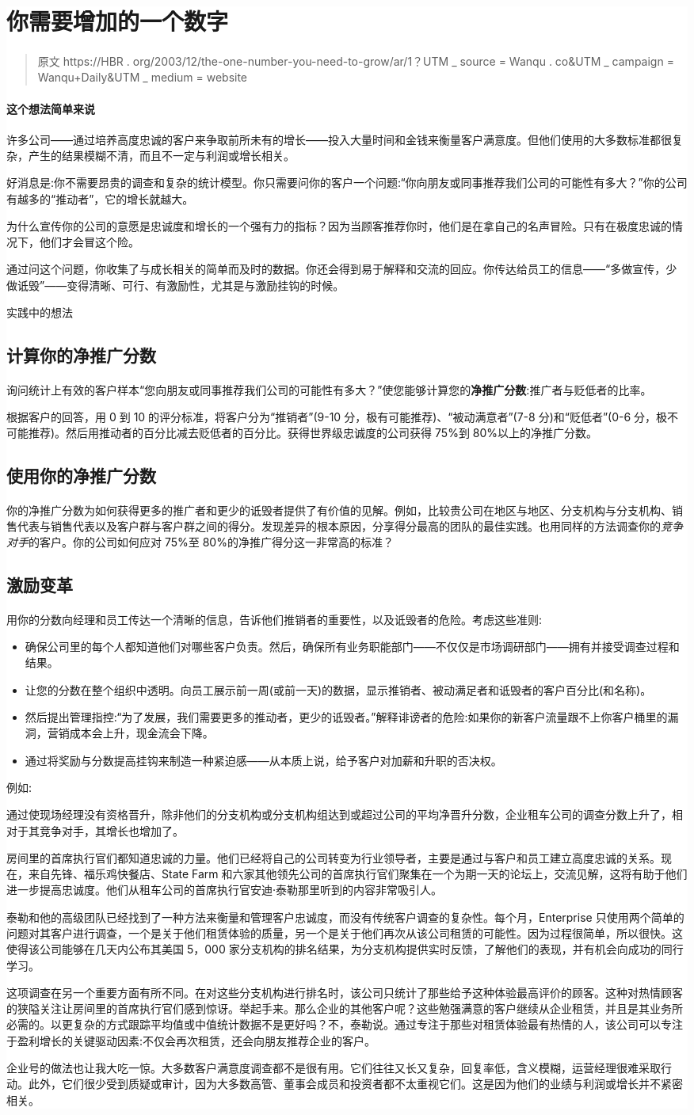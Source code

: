 # 你需要增加的一个数字

> 原文 https://HBR . org/2003/12/the-one-number-you-need-to-grow/ar/1？UTM _ source = Wanqu . co&UTM _ campaign = Wanqu+Daily&UTM _ medium = website

 #### 这个想法简单来说

许多公司——通过培养高度忠诚的客户来争取前所未有的增长——投入大量时间和金钱来衡量客户满意度。但他们使用的大多数标准都很复杂，产生的结果模糊不清，而且不一定与利润或增长相关。

好消息是:你不需要昂贵的调查和复杂的统计模型。你只需要问你的客户一个问题:“你向朋友或同事推荐我们公司的可能性有多大？”你的公司有越多的“推动者”，它的增长就越大。

为什么宣传你的公司的意愿是忠诚度和增长的一个强有力的指标？因为当顾客推荐你时，他们是在拿自己的名声冒险。只有在极度忠诚的情况下，他们才会冒这个险。

通过问这个问题，你收集了与成长相关的简单而及时的数据。你还会得到易于解释和交流的回应。你传达给员工的信息——“多做宣传，少做诋毁”——变得清晰、可行、有激励性，尤其是与激励挂钩的时候。

实践中的想法

## 计算你的净推广分数

询问统计上有效的客户样本“您向朋友或同事推荐我们公司的可能性有多大？”使您能够计算您的**净推广分数**:推广者与贬低者的比率。

根据客户的回答，用 0 到 10 的评分标准，将客户分为“推销者”(9-10 分，极有可能推荐)、“被动满意者”(7-8 分)和“贬低者”(0-6 分，极不可能推荐)。然后用推动者的百分比减去贬低者的百分比。获得世界级忠诚度的公司获得 75%到 80%以上的净推广分数。

## 使用你的净推广分数

你的净推广分数为如何获得更多的推广者和更少的诋毁者提供了有价值的见解。例如，比较贵公司在地区与地区、分支机构与分支机构、销售代表与销售代表以及客户群与客户群之间的得分。发现差异的根本原因，分享得分最高的团队的最佳实践。也用同样的方法调查你的*竞争对手*的客户。你的公司如何应对 75%至 80%的净推广得分这一非常高的标准？

## 激励变革

用你的分数向经理和员工传达一个清晰的信息，告诉他们推销者的重要性，以及诋毁者的危险。考虑这些准则:

*   确保公司里的每个人都知道他们对哪些客户负责。然后，确保所有业务职能部门——不仅仅是市场调研部门——拥有并接受调查过程和结果。

*   让您的分数在整个组织中透明。向员工展示前一周(或前一天)的数据，显示推销者、被动满足者和诋毁者的客户百分比(和名称)。

*   然后提出管理指控:“为了发展，我们需要更多的推动者，更少的诋毁者。”解释诽谤者的危险:如果你的新客户流量跟不上你客户桶里的漏洞，营销成本会上升，现金流会下降。

*   通过将奖励与分数提高挂钩来制造一种紧迫感——从本质上说，给予客户对加薪和升职的否决权。

例如:

通过使现场经理没有资格晋升，除非他们的分支机构或分支机构组达到或超过公司的平均净晋升分数，企业租车公司的调查分数上升了，相对于其竞争对手，其增长也增加了。 

房间里的首席执行官们都知道忠诚的力量。他们已经将自己的公司转变为行业领导者，主要是通过与客户和员工建立高度忠诚的关系。现在，来自先锋、福乐鸡快餐店、State Farm 和六家其他领先公司的首席执行官们聚集在一个为期一天的论坛上，交流见解，这将有助于他们进一步提高忠诚度。他们从租车公司的首席执行官安迪·泰勒那里听到的内容非常吸引人。

泰勒和他的高级团队已经找到了一种方法来衡量和管理客户忠诚度，而没有传统客户调查的复杂性。每个月，Enterprise 只使用两个简单的问题对其客户进行调查，一个是关于他们租赁体验的质量，另一个是关于他们再次从该公司租赁的可能性。因为过程很简单，所以很快。这使得该公司能够在几天内公布其美国 5，000 家分支机构的排名结果，为分支机构提供实时反馈，了解他们的表现，并有机会向成功的同行学习。

这项调查在另一个重要方面有所不同。在对这些分支机构进行排名时，该公司只统计了那些给予这种体验最高评价的顾客。这种对热情顾客的狭隘关注让房间里的首席执行官们感到惊讶。举起手来。那么企业的其他客户呢？这些勉强满意的客户继续从企业租赁，并且是其业务所必需的。以更复杂的方式跟踪平均值或中值统计数据不是更好吗？不，泰勒说。通过专注于那些对租赁体验最有热情的人，该公司可以专注于盈利增长的关键驱动因素:不仅会再次租赁，还会向朋友推荐企业的客户。

企业号的做法也让我大吃一惊。大多数客户满意度调查都不是很有用。它们往往又长又复杂，回复率低，含义模糊，运营经理很难采取行动。此外，它们很少受到质疑或审计，因为大多数高管、董事会成员和投资者都不太重视它们。这是因为他们的业绩与利润或增长并不紧密相关。
